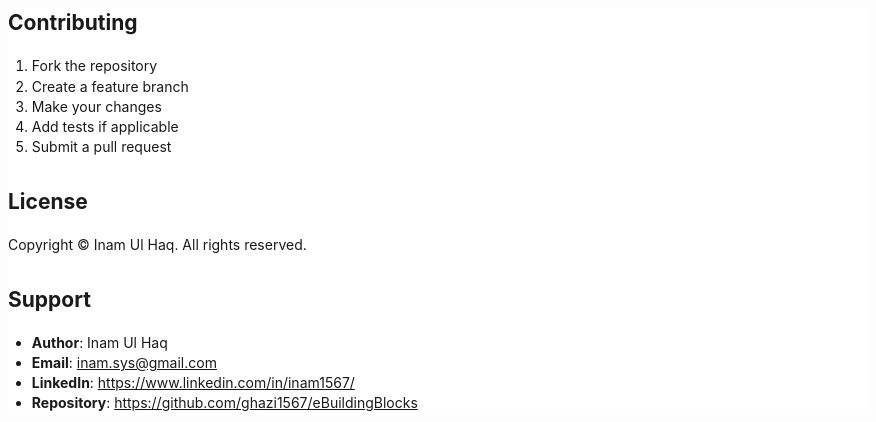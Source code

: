 ## Contributing

1. Fork the repository
2. Create a feature branch
3. Make your changes
4. Add tests if applicable
5. Submit a pull request

## License

Copyright © Inam Ul Haq. All rights reserved.

## Support

- **Author**: Inam Ul Haq
- **Email**: inam.sys@gmail.com
- **LinkedIn**: https://www.linkedin.com/in/inam1567/
- **Repository**: https://github.com/ghazi1567/eBuildingBlocks 